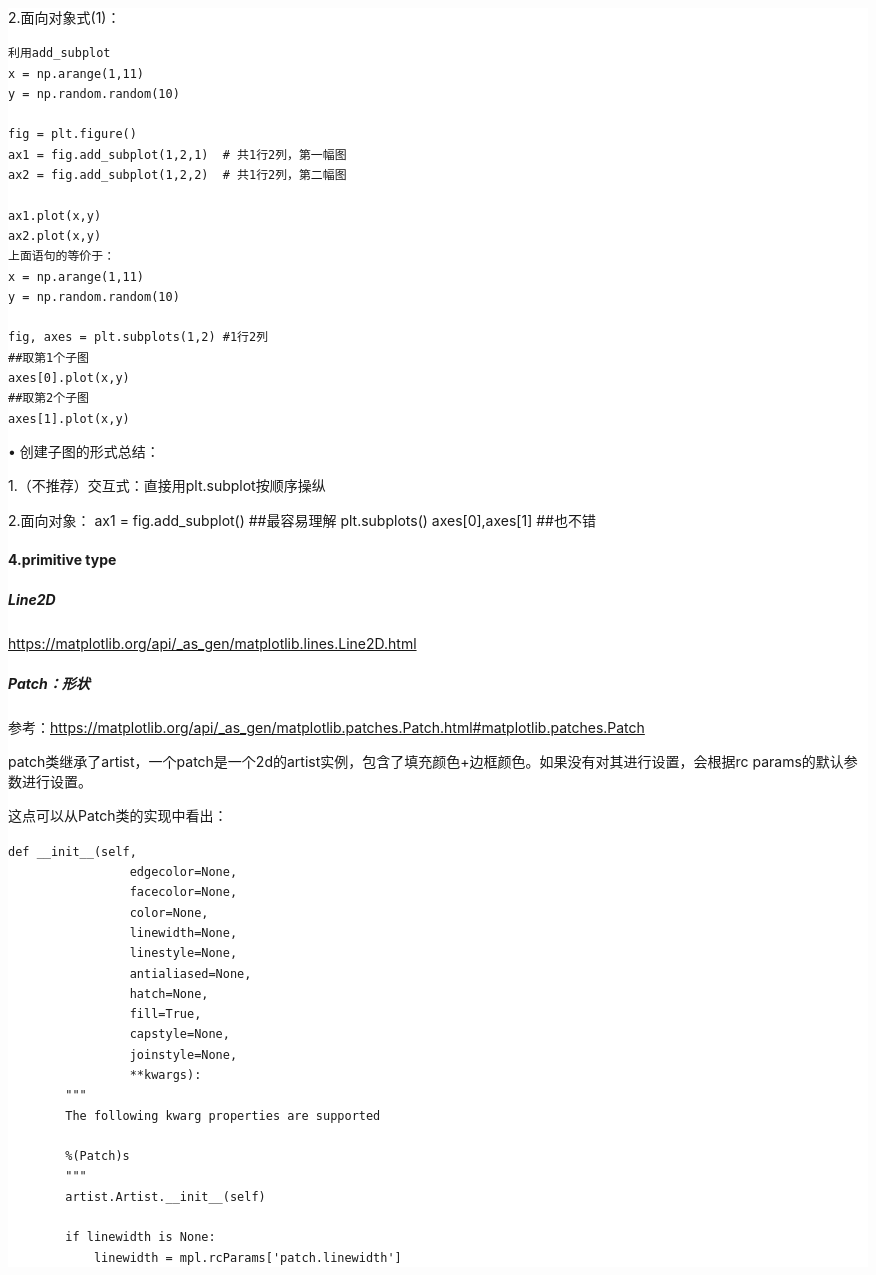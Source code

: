 2.面向对象式(1)：
```
利用add_subplot
x = np.arange(1,11)
y = np.random.random(10)

fig = plt.figure() 
ax1 = fig.add_subplot(1,2,1)  # 共1行2列，第一幅图
ax2 = fig.add_subplot(1,2,2)  # 共1行2列，第二幅图

ax1.plot(x,y)
ax2.plot(x,y)
上面语句的等价于：
x = np.arange(1,11)
y = np.random.random(10)

fig, axes = plt.subplots(1,2) #1行2列
##取第1个子图
axes[0].plot(x,y)
##取第2个子图
axes[1].plot(x,y)

```

•	创建子图的形式总结：

1.（不推荐）交互式：直接用plt.subplot按顺序操纵

2.面向对象：
ax1 = fig.add_subplot() ##最容易理解
plt.subplots() axes[0],axes[1] ##也不错




#### 4.primitive type

##### Line2D
https://matplotlib.org/api/_as_gen/matplotlib.lines.Line2D.html

##### Patch：形状
参考：https://matplotlib.org/api/_as_gen/matplotlib.patches.Patch.html#matplotlib.patches.Patch

patch类继承了artist，一个patch是一个2d的artist实例，包含了填充颜色+边框颜色。如果没有对其进行设置，会根据rc params的默认参数进行设置。

这点可以从Patch类的实现中看出：

```
def __init__(self,
                 edgecolor=None,
                 facecolor=None,
                 color=None,
                 linewidth=None,
                 linestyle=None,
                 antialiased=None,
                 hatch=None,
                 fill=True,
                 capstyle=None,
                 joinstyle=None,
                 **kwargs):
        """
        The following kwarg properties are supported

        %(Patch)s
        """
        artist.Artist.__init__(self)

        if linewidth is None:
            linewidth = mpl.rcParams['patch.linewidth']
```